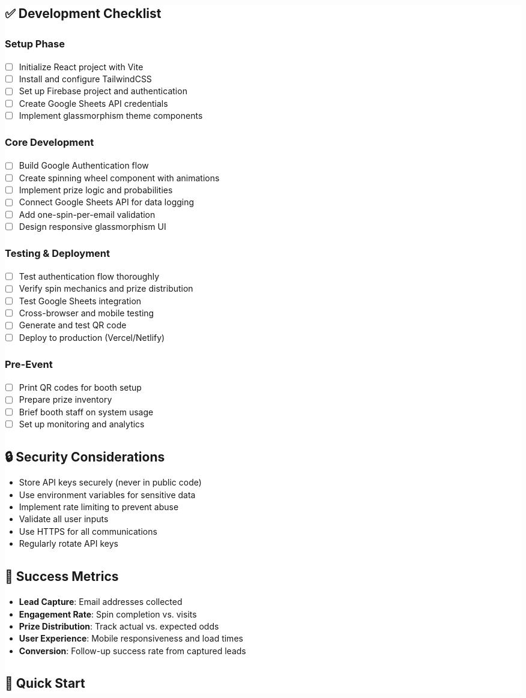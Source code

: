 ## ✅ Development Checklist

### Setup Phase
- [ ] Initialize React project with Vite
- [ ] Install and configure TailwindCSS
- [ ] Set up Firebase project and authentication
- [ ] Create Google Sheets API credentials
- [ ] Implement glassmorphism theme components

### Core Development
- [ ] Build Google Authentication flow
- [ ] Create spinning wheel component with animations
- [ ] Implement prize logic and probabilities
- [ ] Connect Google Sheets API for data logging
- [ ] Add one-spin-per-email validation
- [ ] Design responsive glassmorphism UI

### Testing & Deployment
- [ ] Test authentication flow thoroughly
- [ ] Verify spin mechanics and prize distribution
- [ ] Test Google Sheets integration
- [ ] Cross-browser and mobile testing
- [ ] Generate and test QR code
- [ ] Deploy to production (Vercel/Netlify)

### Pre-Event
- [ ] Print QR codes for booth setup
- [ ] Prepare prize inventory
- [ ] Brief booth staff on system usage
- [ ] Set up monitoring and analytics

## 🔒 Security Considerations

- Store API keys securely (never in public code)
- Use environment variables for sensitive data
- Implement rate limiting to prevent abuse
- Validate all user inputs
- Use HTTPS for all communications
- Regularly rotate API keys

## 🎯 Success Metrics

- **Lead Capture**: Email addresses collected
- **Engagement Rate**: Spin completion vs. visits
- **Prize Distribution**: Track actual vs. expected odds
- **User Experience**: Mobile responsiveness and load times
- **Conversion**: Follow-up success rate from captured leads

## 🚀 Quick Start
